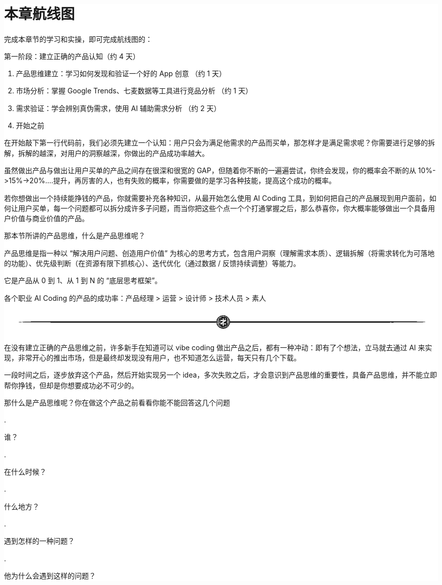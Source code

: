 # 本章航线图

完成本章节的学习和实操，即可完成航线图的：

第一阶段：建立正确的产品认知（约 4 天）

1.  产品思维建立：学习如何发现和验证一个好的 App 创意 （约 1 天）

1.  市场分析：掌握 Google Trends、七麦数据等工具进行竞品分析 （约 1 天）

1.  需求验证：学会辨别真伪需求，使用 AI 辅助需求分析 （约 2 天）

1.  开始之前

在开始敲下第一行代码前，我们必须先建立一个认知：用户只会为满足他需求的产品而买单，那怎样才是满足需求呢？你需要进行足够的拆解，拆解的越深，对用户的洞察越深，你做出的产品成功率越大。

虽然做出产品与做出让用户买单的产品之间存在很深和很宽的 GAP，但随着你不断的一遍遍尝试，你终会发现，你的概率会不断的从 10%->15%->20%....提升，再厉害的人，也有失败的概率，你需要做的是学习各种技能，提高这个成功的概率。

若你想做出一个持续能挣钱的产品，你就需要补充各种知识，从最开始怎么使用 AI Coding 工具，到如何把自己的产品展现到用户面前，如何让用户买单，每一个问题都可以拆分成许多子问题，而当你把这些个点一个个打通掌握之后，那么恭喜你，你大概率能够做出一个具备用户价值与商业价值的产品。

那本节所讲的产品思维，什么是产品思维呢？

产品思维是指一种以 “解决用户问题、创造用户价值” 为核心的思考方式，包含用户洞察（理解需求本质）、逻辑拆解（将需求转化为可落地的功能）、优先级判断（在资源有限下抓核心）、迭代优化（通过数据 / 反馈持续调整）等能力。

它是产品从 0 到 1、从 1 到 N 的 “底层思考框架”。

各个职业 AI Coding 的产品的成功率：产品经理 > 运营 > 设计师 > 技术人员 > 素人

![](img/b9aff008593c4ff0fa42dd0491c2e45c.png)

在没有建立正确的产品思维之前，许多新手在知道可以 vibe coding 做出产品之后，都有一种冲动：即有了个想法，立马就去通过 AI 来实现，非常开心的推出市场，但是最终却发现没有用户，也不知道怎么运营，每天只有几个下载。

一段时间之后，逐步放弃这个产品，然后开始实现另一个 idea，多次失败之后，才会意识到产品思维的重要性，具备产品思维，并不能立即帮你挣钱，但却是你想要成功必不可少的。

那什么是产品思维呢？你在做这个产品之前看看你能不能回答这几个问题

.

谁？

.

在什么时候？

.

什么地方？

.

遇到怎样的一种问题？

.

他为什么会遇到这样的问题？
